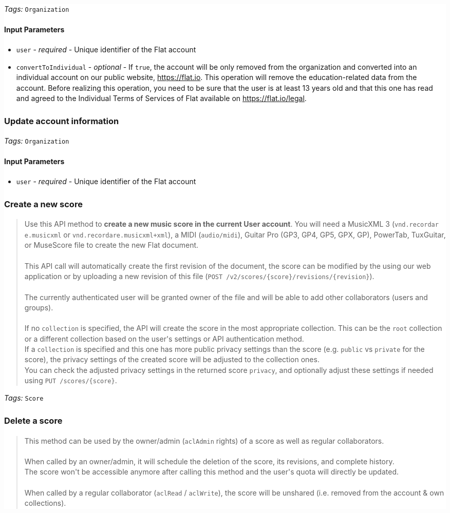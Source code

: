 *Tags:* `Organization`

#### Input Parameters
* `user` - _required_ - Unique identifier of the Flat account

* `convertToIndividual` - _optional_ - If `true`, the account will be only removed from the organization and converted into an individual account on our public website, https://flat.io.
This operation will remove the education-related data from the account.
Before realizing this operation, you need to be sure that the user is at least 13 years old and that this one has read and agreed to the Individual Terms of Services of Flat available on https://flat.io/legal.


### Update account information

*Tags:* `Organization`

#### Input Parameters
* `user` - _required_ - Unique identifier of the Flat account


### Create a new score

> Use this API method to **create a new music score in the current User account**. You will need a MusicXML 3 (`vnd.recordare.musicxml` or `vnd.recordare.musicxml+xml`), a MIDI (`audio/midi`), Guitar Pro (GP3, GP4, GP5, GPX, GP), PowerTab, TuxGuitar, or MuseScore file to create the new Flat document.<br/>
> <br/>
> This API call will automatically create the first revision of the document, the score can be modified by the using our web application or by uploading a new revision of this file (`POST /v2/scores/{score}/revisions/{revision}`).<br/>
> <br/>
> The currently authenticated user will be granted owner of the file and will be able to add other collaborators (users and groups).<br/>
> <br/>
> If no `collection` is specified, the API will create the score in the most appropriate collection. This can be the `root` collection or a different collection based on the user's settings or API authentication method.<br/>
> If a `collection` is specified and this one has more public privacy settings than the score (e.g. `public` vs `private` for the score), the privacy settings of the created score will be adjusted to the collection ones.<br/>
> You can check the adjusted privacy settings in the returned score `privacy`, and optionally adjust these settings if needed using `PUT /scores/{score}`.

*Tags:* `Score`

### Delete a score

> This method can be used by the owner/admin (`aclAdmin` rights) of a score as well as regular collaborators.<br/>
> <br/>
> When called by an owner/admin, it will schedule the deletion of the score, its revisions, and complete history.<br/>
> The score won't be accessible anymore after calling this method and the user's quota will directly be updated.<br/>
> <br/>
> When called by a regular collaborator (`aclRead` / `aclWrite`), the score will be unshared (i.e. removed from the account & own collections).
